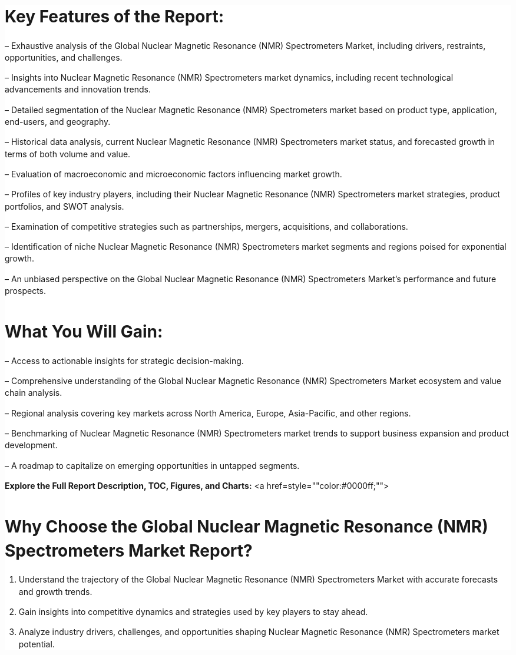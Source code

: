 # <strong>Key Features of the Report:</strong>

– Exhaustive analysis of the Global Nuclear Magnetic Resonance (NMR) Spectrometers Market, including drivers, restraints, opportunities, and challenges.

– Insights into Nuclear Magnetic Resonance (NMR) Spectrometers market dynamics, including recent technological advancements and innovation trends.

– Detailed segmentation of the Nuclear Magnetic Resonance (NMR) Spectrometers market based on product type, application, end-users, and geography.

– Historical data analysis, current Nuclear Magnetic Resonance (NMR) Spectrometers market status, and forecasted growth in terms of both volume and value.

– Evaluation of macroeconomic and microeconomic factors influencing market growth.

– Profiles of key industry players, including their Nuclear Magnetic Resonance (NMR) Spectrometers market strategies, product portfolios, and SWOT analysis.

– Examination of competitive strategies such as partnerships, mergers, acquisitions, and collaborations.

– Identification of niche Nuclear Magnetic Resonance (NMR) Spectrometers market segments and regions poised for exponential growth.

– An unbiased perspective on the Global Nuclear Magnetic Resonance (NMR) Spectrometers Market’s performance and future prospects.

# <strong>What You Will Gain:</strong>

– Access to actionable insights for strategic decision-making.

– Comprehensive understanding of the Global Nuclear Magnetic Resonance (NMR) Spectrometers Market ecosystem and value chain analysis.

– Regional analysis covering key markets across North America, Europe, Asia-Pacific, and other regions.

– Benchmarking of Nuclear Magnetic Resonance (NMR) Spectrometers market trends to support business expansion and product development.

– A roadmap to capitalize on emerging opportunities in untapped segments.

<strong>Explore the Full Report Description, TOC, Figures, and Charts:</strong>
<a href=style=""color:#0000ff;""></a>

# <strong>Why Choose the Global Nuclear Magnetic Resonance (NMR) Spectrometers Market Report?</strong>

1. Understand the trajectory of the Global Nuclear Magnetic Resonance (NMR) Spectrometers Market with accurate forecasts and growth trends.

2. Gain insights into competitive dynamics and strategies used by key players to stay ahead.

3. Analyze industry drivers, challenges, and opportunities shaping Nuclear Magnetic Resonance (NMR) Spectrometers market potential.
